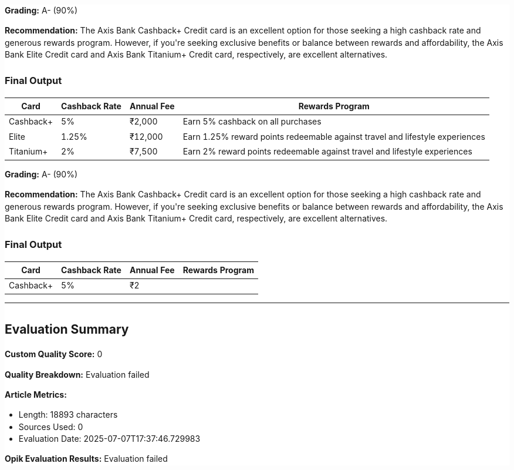 **Grading:** A- (90%)

**Recommendation:** The Axis Bank Cashback+ Credit card is an excellent option for those seeking a high cashback rate and generous rewards program. However, if you're seeking exclusive benefits or balance between rewards and affordability, the Axis Bank Elite Credit card and Axis Bank Titanium+ Credit card, respectively, are excellent alternatives.

### Final Output

| Card | Cashback Rate | Annual Fee | Rewards Program |
| --- | --- | --- | --- |
| Cashback+ | 5% | ₹2,000 | Earn 5% cashback on all purchases |
| Elite | 1.25% | ₹12,000 | Earn 1.25% reward points redeemable against travel and lifestyle experiences |
| Titanium+ | 2% | ₹7,500 | Earn 2% reward points redeemable against travel and lifestyle experiences |

**Grading:** A- (90%)

**Recommendation:** The Axis Bank Cashback+ Credit card is an excellent option for those seeking a high cashback rate and generous rewards program. However, if you're seeking exclusive benefits or balance between rewards and affordability, the Axis Bank Elite Credit card and Axis Bank Titanium+ Credit card, respectively, are excellent alternatives.

### Final Output

| Card | Cashback Rate | Annual Fee | Rewards Program |
| --- | --- | --- | --- |
| Cashback+ | 5% | ₹2

---

## Evaluation Summary

**Custom Quality Score:** 0

**Quality Breakdown:**
Evaluation failed

**Article Metrics:**
- Length: 18893 characters
- Sources Used: 0
- Evaluation Date: 2025-07-07T17:37:46.729983

**Opik Evaluation Results:**
Evaluation failed
